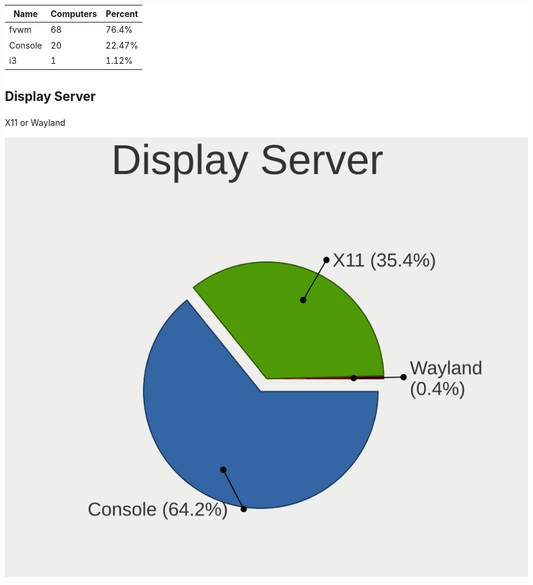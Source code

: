 
| Name    | Computers | Percent |
|---------|-----------|---------|
| fvwm    | 68        | 76.4%   |
| Console | 20        | 22.47%  |
| i3      | 1         | 1.12%   |

Display Server
--------------

X11 or Wayland

![Display Server](./All/images/pie_chart_bsd/os_display_server.svg)

